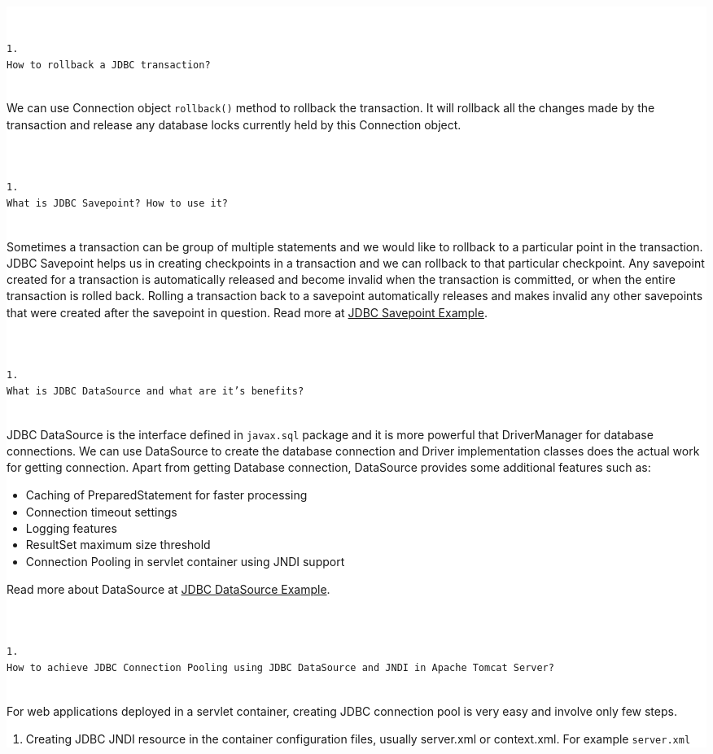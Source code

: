 ```


1. 
How to rollback a JDBC transaction?


```
We can use Connection object `rollback()` method to rollback the transaction. It will rollback all the changes made by the transaction and release any database locks currently held by this Connection object.

```


1. 
What is JDBC Savepoint? How to use it?


```
Sometimes a transaction can be group of multiple statements and we would like to rollback to a particular point in the transaction. JDBC Savepoint helps us in creating checkpoints in a transaction and we can rollback to that particular checkpoint. Any savepoint created for a transaction is automatically released and become invalid when the transaction is committed, or when the entire transaction is rolled back. Rolling a transaction back to a savepoint automatically releases and makes invalid any other savepoints that were created after the savepoint in question. Read more at [JDBC Savepoint Example](/community/tutorials/java-jdbc-transaction-management-savepoint).

```


1. 
What is JDBC DataSource and what are it’s benefits?


```
JDBC DataSource is the interface defined in `javax.sql` package and it is more powerful that DriverManager for database connections. We can use DataSource to create the database connection and Driver implementation classes does the actual work for getting connection. Apart from getting Database connection, DataSource provides some additional features such as:

-   Caching of PreparedStatement for faster processing
-   Connection timeout settings
-   Logging features
-   ResultSet maximum size threshold
-   Connection Pooling in servlet container using JNDI support

Read more about DataSource at [JDBC DataSource Example](/community/tutorials/java-datasource-jdbc-datasource-example).

```


1. 
How to achieve JDBC Connection Pooling using JDBC DataSource and JNDI in Apache Tomcat Server?


```
For web applications deployed in a servlet container, creating JDBC connection pool is very easy and involve only few steps.
1.  Creating JDBC JNDI resource in the container configuration files, usually server.xml or context.xml. For example `server.xml`
    